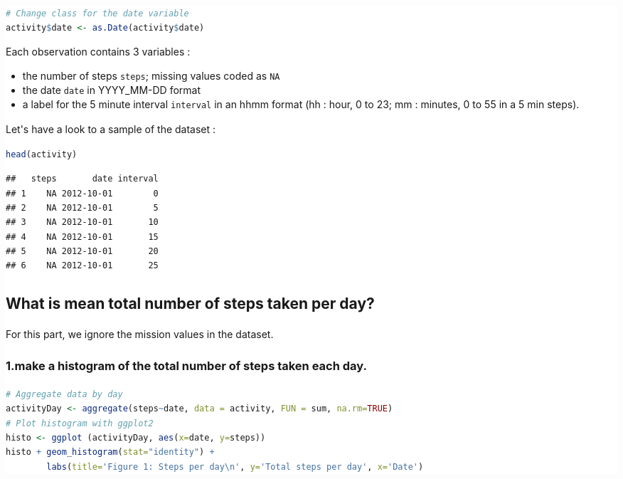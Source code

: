 ```r
# Change class for the date variable
activity$date <- as.Date(activity$date)
```
Each observation contains 3 variables :

* the number of steps `steps`; missing values coded as `NA`
* the date `date` in YYYY_MM-DD format
* a label for the 5 minute interval `interval` in an hhmm format (hh : hour, 0 to 23; mm : minutes, 0 to 55 in a 5 min steps).

Let's have a look to a sample of the dataset : 

```r
head(activity)
```

```
##   steps       date interval
## 1    NA 2012-10-01        0
## 2    NA 2012-10-01        5
## 3    NA 2012-10-01       10
## 4    NA 2012-10-01       15
## 5    NA 2012-10-01       20
## 6    NA 2012-10-01       25
```

## What is mean total number of steps taken per day?

For this part, we ignore the mission values in the dataset.

### 1.make a histogram of the total number of steps taken each day.

```r
# Aggregate data by day
activityDay <- aggregate(steps~date, data = activity, FUN = sum, na.rm=TRUE)
# Plot histogram with ggplot2
histo <- ggplot (activityDay, aes(x=date, y=steps))
histo + geom_histogram(stat="identity") +
        labs(title='Figure 1: Steps per day\n', y='Total steps per day', x='Date')
```
